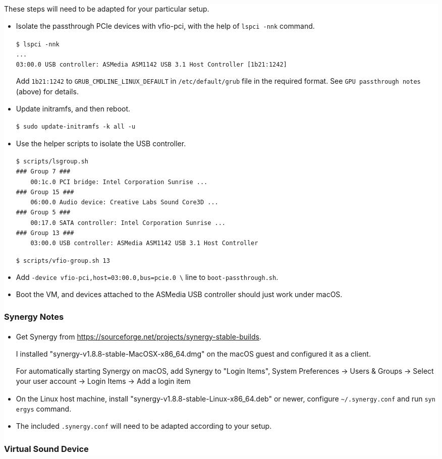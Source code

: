 These steps will need to be adapted for your particular setup.

* Isolate the passthrough PCIe devices with vfio-pci, with the help of `lspci
  -nnk` command.

  ```
  $ lspci -nnk
  ...
  03:00.0 USB controller: ASMedia ASM1142 USB 3.1 Host Controller [1b21:1242]
  ```

  Add `1b21:1242` to `GRUB_CMDLINE_LINUX_DEFAULT` in `/etc/default/grub` file
  in the required format. See `GPU passthrough notes` (above) for details.

* Update initramfs, and then reboot.

  ```
  $ sudo update-initramfs -k all -u
  ```

* Use the helper scripts to isolate the USB controller.

  ```
  $ scripts/lsgroup.sh
  ### Group 7 ###
      00:1c.0 PCI bridge: Intel Corporation Sunrise ...
  ### Group 15 ###
      06:00.0 Audio device: Creative Labs Sound Core3D ...
  ### Group 5 ###
      00:17.0 SATA controller: Intel Corporation Sunrise ...
  ### Group 13 ###
      03:00.0 USB controller: ASMedia ASM1142 USB 3.1 Host Controller
  ```

  ```
  $ scripts/vfio-group.sh 13
  ```

* Add `-device vfio-pci,host=03:00.0,bus=pcie.0 \` line to `boot-passthrough.sh`.

* Boot the VM, and devices attached to the ASMedia USB controller should just work under macOS.


### Synergy Notes

* Get Synergy from https://sourceforge.net/projects/synergy-stable-builds.

  I installed "synergy-v1.8.8-stable-MacOSX-x86_64.dmg" on the macOS guest and
  configured it as a client.

  For automatically starting Synergy on macOS, add Synergy to "Login Items",
  System Preferences -> Users & Groups -> Select your user account -> Login Items
  -> Add a login item

* On the Linux host machine, install "synergy-v1.8.8-stable-Linux-x86_64.deb"
  or newer, configure `~/.synergy.conf` and run `synergys` command.

* The included `.synergy.conf` will need to be adapted according to your setup.


### Virtual Sound Device
